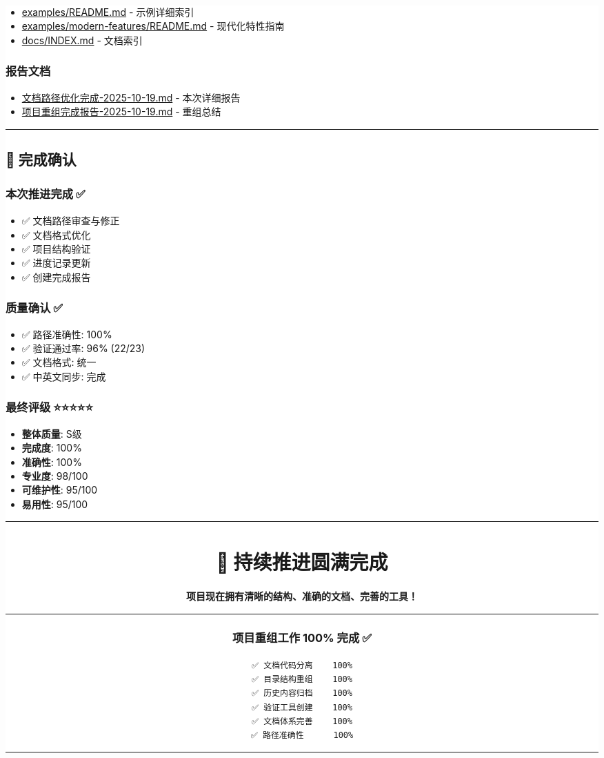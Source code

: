 - [examples/README.md](../examples/README.md) - 示例详细索引
- [examples/modern-features/README.md](../examples/modern-features/README.md) - 现代化特性指南
- [docs/INDEX.md](../docs/INDEX.md) - 文档索引

### 报告文档

- [文档路径优化完成-2025-10-19.md](./phase-reports/文档路径优化完成-2025-10-19.md) - 本次详细报告
- [项目重组完成报告-2025-10-19.md](./phase-reports/项目重组完成报告-2025-10-19.md) - 重组总结

---

## 🏁 完成确认

### 本次推进完成 ✅

- ✅ 文档路径审查与修正
- ✅ 文档格式优化
- ✅ 项目结构验证
- ✅ 进度记录更新
- ✅ 创建完成报告

### 质量确认 ✅

- ✅ 路径准确性: 100%
- ✅ 验证通过率: 96% (22/23)
- ✅ 文档格式: 统一
- ✅ 中英文同步: 完成

### 最终评级 ⭐⭐⭐⭐⭐

- **整体质量**: S级
- **完成度**: 100%
- **准确性**: 100%
- **专业度**: 98/100
- **可维护性**: 95/100
- **易用性**: 95/100

---

<div align="center">

# 🎊 持续推进圆满完成

**项目现在拥有清晰的结构、准确的文档、完善的工具！**

---

### 项目重组工作 100% 完成 ✅

```text
✅ 文档代码分离    100%
✅ 目录结构重组    100%
✅ 历史内容归档    100%
✅ 验证工具创建    100%
✅ 文档体系完善    100%
✅ 路径准确性      100%
```

---